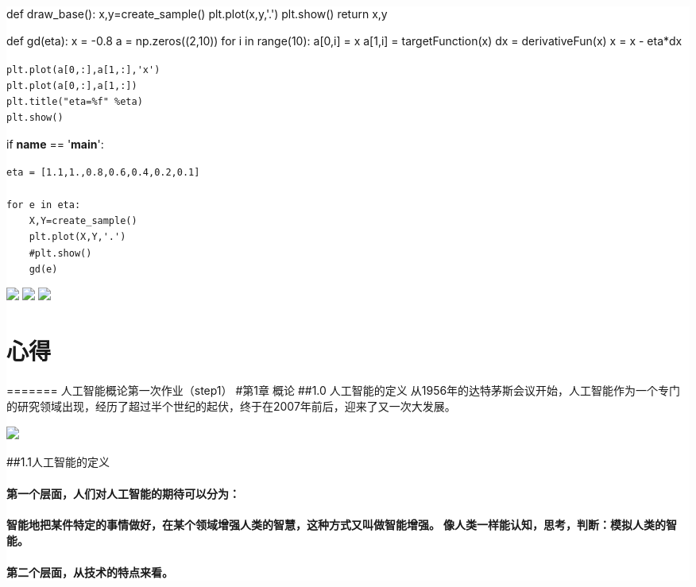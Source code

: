 def draw_base():
    x,y=create_sample()
    plt.plot(x,y,'.')
    plt.show()
    return x,y
   
def gd(eta):
    x = -0.8
    a = np.zeros((2,10))
    for i in range(10):
        a[0,i] = x
        a[1,i] = targetFunction(x)
        dx = derivativeFun(x)
        x = x - eta*dx
    
    plt.plot(a[0,:],a[1,:],'x')
    plt.plot(a[0,:],a[1,:])
    plt.title("eta=%f" %eta)
    plt.show()

if __name__ == '__main__':

    eta = [1.1,1.,0.8,0.6,0.4,0.2,0.1]

    for e in eta:
        X,Y=create_sample()
        plt.plot(X,Y,'.')
        #plt.show()
        gd(e)

<img src="https://i.loli.net/2020/10/05/fs28ka75WmSAIow.png" ch="500" />

<img src="https://i.loli.net/2020/10/05/K2DAUHgtxv7z5Qy.png" ch="500" />

<img src="https://i.loli.net/2020/10/05/AflQxYXkye748q2.png" ch="500" />


# 心得
=======
人工智能概论第一次作业（step1）
#第1章 概论
##1.0 人工智能的定义
从1956年的达特茅斯会议开始，人工智能作为一个专门的研究领域出现，经历了超过半个世纪的起伏，终于在2007年前后，迎来了又一次大发展。

<img src="https://i.loli.net/2020/10/05/KFkZTtGu6czWhos.png" width="600" />

##1.1人工智能的定义
#### 第一个层面，人们对人工智能的**期待**可以分为：
**智能地把某件特定的事情做好，在某个领域增强人类的智慧，这种方式又叫做智能增强。**
**像人类一样能认知，思考，判断：模拟人类的智能。**

#### 第二个层面，**从技术的特点来看**。
